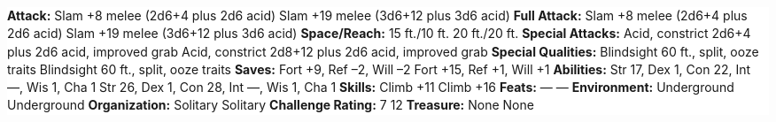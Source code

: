 <tr class="even">
<td><strong>Attack:</strong></td>
<td>Slam +8 melee (2d6+4 plus 2d6 acid)</td>
<td>Slam +19 melee (3d6+12 plus 3d6 acid)</td>
</tr>
<tr class="odd">
<td><strong>Full Attack:</strong></td>
<td>Slam +8 melee (2d6+4 plus 2d6 acid)</td>
<td>Slam +19 melee (3d6+12 plus 3d6 acid)</td>
</tr>
<tr class="even">
<td><strong>Space/Reach:</strong></td>
<td>15 ft./10 ft.</td>
<td>20 ft./20 ft.</td>
</tr>
<tr class="odd">
<td><strong>Special Attacks:</strong></td>
<td>Acid, constrict 2d6+4 plus 2d6 acid, improved grab</td>
<td>Acid, constrict 2d8+12 plus 2d6 acid, improved grab</td>
</tr>
<tr class="even">
<td><strong>Special Qualities:</strong></td>
<td>Blindsight 60 ft., split, ooze traits</td>
<td>Blindsight 60 ft., split, ooze traits</td>
</tr>
<tr class="odd">
<td><strong>Saves:</strong></td>
<td>Fort +9, Ref –2, Will –2</td>
<td>Fort +15, Ref +1, Will +1</td>
</tr>
<tr class="even">
<td><strong>Abilities:</strong></td>
<td>Str 17, Dex 1, Con 22, Int —, Wis 1, Cha 1</td>
<td>Str 26, Dex 1, Con 28, Int —, Wis 1, Cha 1</td>
</tr>
<tr class="odd">
<td><strong>Skills:</strong></td>
<td>Climb +11</td>
<td>Climb +16</td>
</tr>
<tr class="even">
<td><strong>Feats:</strong></td>
<td>—</td>
<td>—</td>
</tr>
<tr class="odd">
<td><strong>Environment:</strong></td>
<td>Underground</td>
<td>Underground</td>
</tr>
<tr class="even">
<td><strong>Organization:</strong></td>
<td>Solitary</td>
<td>Solitary</td>
</tr>
<tr class="odd">
<td><strong>Challenge Rating:</strong></td>
<td>7</td>
<td>12</td>
</tr>
<tr class="even">
<td><strong>Treasure:</strong></td>
<td>None</td>
<td>None</td>